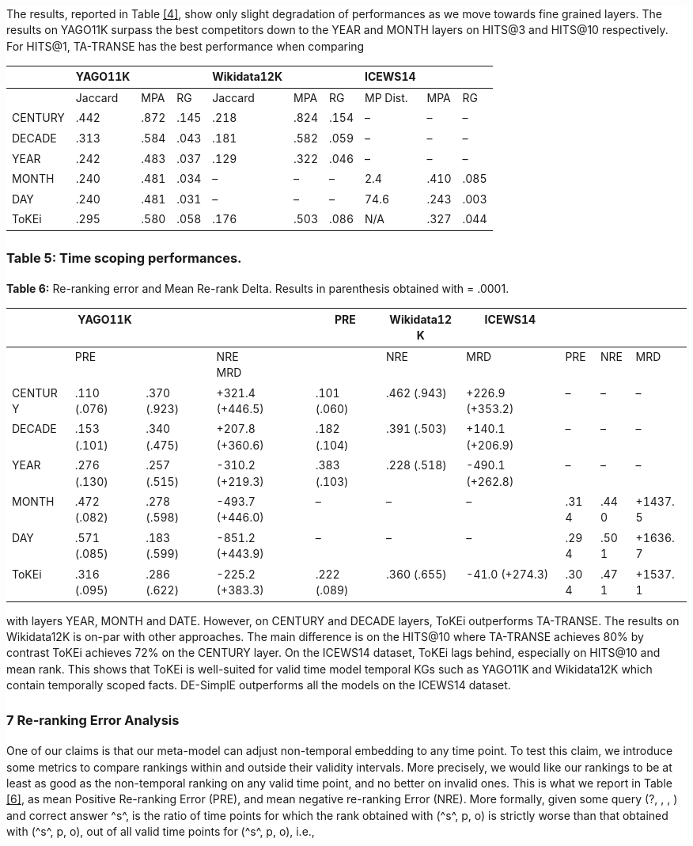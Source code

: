 The results, reported in Table [[4]](#ref-4), show only slight degradation of performances as we move towards fine grained layers. The results on YAGO11K surpass the best competitors down to the YEAR and MONTH layers on HITS@3 and HITS@10 respectively. For HITS@1, TA-TRANSE has the best performance when comparing

| | YAGO11K | | | Wikidata12K | | | ICEWS14 | | |
|---|---|---|---|---|---|---|---|---|---|
| | Jaccard | MPA | RG | Jaccard | MPA | RG | MP Dist. | MPA | RG |
| CENTURY | .442 | .872 | .145 | .218 | .824 | .154 | – | – | – |
| DECADE | .313 | .584 | .043 | .181 | .582 | .059 | – | – | – |
| YEAR | .242 | .483 | .037 | .129 | .322 | .046 | – | – | – |
| MONTH | .240 | .481 | .034 | – | – | – | 2.4 | .410 | .085 |
| DAY | .240 | .481 | .031 | – | – | – | 74.6 | .243 | .003 |
| ToKEi | .295 | .580 | .058 | .176 | .503 | .086 | N/A | .327 | .044 |

### Table 5: Time scoping performances.

**Table 6:** Re-ranking error and Mean Re-rank Delta. Results in parenthesis obtained with = .0001.

| | YAGO11K | | | PRE | Wikidata12K | ICEWS14 | | | |
|---|---|---|---|---|---|---|---|---|---|
| | PRE | | NRE<br>MRD | | NRE | MRD | PRE | NRE | MRD |
| CENTURY | .110 (.076) | .370 (.923) | +321.4 (+446.5) | .101 (.060) | .462 (.943) | +226.9 (+353.2) | – | – | – |
| DECADE | .153 (.101) | .340 (.475) | +207.8 (+360.6) | .182 (.104) | .391 (.503) | +140.1 (+206.9) | – | – | – |
| YEAR | .276 (.130) | .257 (.515) | -310.2 (+219.3) | .383 (.103) | .228 (.518) | -490.1 (+262.8) | – | – | – |
| MONTH | .472 (.082) | .278 (.598) | -493.7 (+446.0) | – | – | – | .314 | .440 | +1437.5 |
| DAY | .571 (.085) | .183 (.599) | -851.2 (+443.9) | – | – | – | .294 | .501 | +1636.7 |
| ToKEi | .316 (.095) | .286 (.622) | -225.2 (+383.3) | .222 (.089) | .360 (.655) | -41.0 (+274.3) | .304 | .471 | +1537.1 |

with layers YEAR, MONTH and DATE. However, on CENTURY and DECADE layers, ToKEi outperforms TA-TRANSE. The results on Wikidata12K is on-par with other approaches. The main difference is on the HITS@10 where TA-TRANSE achieves 80% by contrast ToKEi achieves 72% on the CENTURY layer. On the ICEWS14 dataset, ToKEi lags behind, especially on HITS@10 and mean rank. This shows that ToKEi is well-suited for valid time model temporal KGs such as YAGO11K and Wikidata12K which contain temporally scoped facts. DE-SimplE outperforms all the models on the ICEWS14 dataset.

### 7 Re-ranking Error Analysis

One of our claims is that our meta-model can adjust non-temporal embedding to any time point. To test this claim, we introduce some metrics to compare rankings within and outside their validity intervals. More precisely, we would like our rankings to be at least as good as the non-temporal ranking on any valid time point, and no better on invalid ones. This is what we report in Table [[6]](#ref-6), as mean Positive Re-ranking Error (PRE), and mean negative re-ranking Error (NRE). More formally, given some query (?, , , ) and correct answer ^s^, is the ratio of time points for which the rank obtained with (^s^, p, o) is strictly worse than that obtained with (^s^, p, o), out of all valid time points for (^s^, p, o), i.e.,
